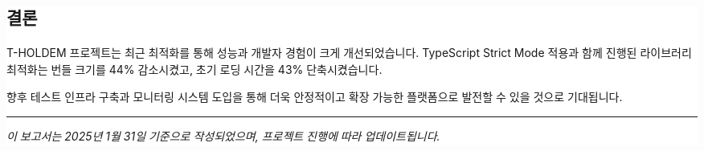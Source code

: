 
## 결론

T-HOLDEM 프로젝트는 최근 최적화를 통해 성능과 개발자 경험이 크게 개선되었습니다. 
TypeScript Strict Mode 적용과 함께 진행된 라이브러리 최적화는 번들 크기를 44% 감소시켰고, 
초기 로딩 시간을 43% 단축시켰습니다.

향후 테스트 인프라 구축과 모니터링 시스템 도입을 통해 더욱 안정적이고 확장 가능한 
플랫폼으로 발전할 수 있을 것으로 기대됩니다.

---

*이 보고서는 2025년 1월 31일 기준으로 작성되었으며, 프로젝트 진행에 따라 업데이트됩니다.*